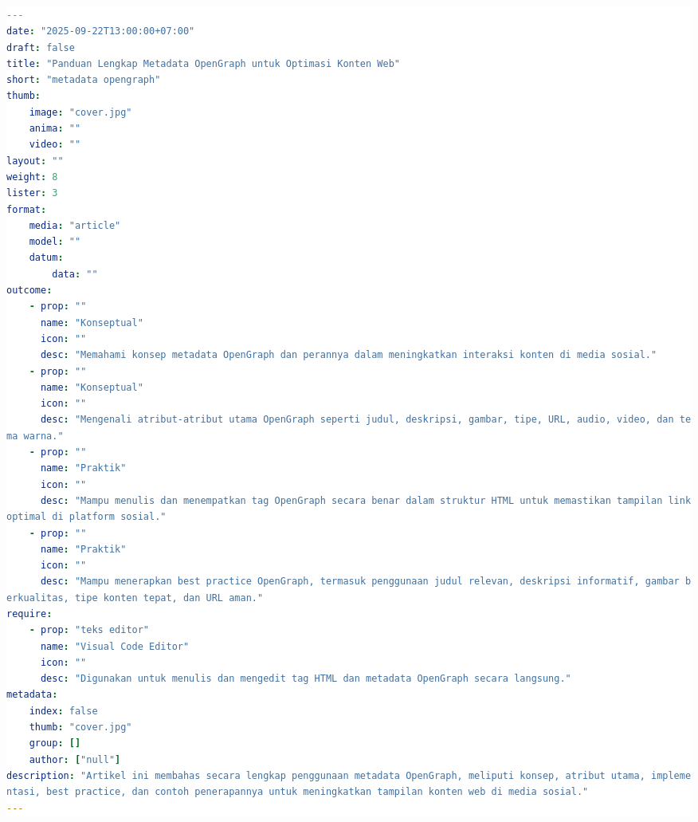 ```yaml
---
date: "2025-09-22T13:00:00+07:00"
draft: false
title: "Panduan Lengkap Metadata OpenGraph untuk Optimasi Konten Web"
short: "metadata opengraph"
thumb:
    image: "cover.jpg"
    anima: ""
    video: ""
layout: ""
weight: 8
lister: 3
format:
    media: "article"
    model: ""
    datum:
        data: ""
outcome:
    - prop: ""
      name: "Konseptual"
      icon: ""
      desc: "Memahami konsep metadata OpenGraph dan perannya dalam meningkatkan interaksi konten di media sosial." 
    - prop: ""
      name: "Konseptual"
      icon: ""
      desc: "Mengenali atribut-atribut utama OpenGraph seperti judul, deskripsi, gambar, tipe, URL, audio, video, dan tema warna." 
    - prop: ""
      name: "Praktik"
      icon: ""
      desc: "Mampu menulis dan menempatkan tag OpenGraph secara benar dalam struktur HTML untuk memastikan tampilan link optimal di platform sosial." 
    - prop: ""
      name: "Praktik"
      icon: ""
      desc: "Mampu menerapkan best practice OpenGraph, termasuk penggunaan judul relevan, deskripsi informatif, gambar berkualitas, tipe konten tepat, dan URL aman." 
require:
    - prop: "teks editor"
      name: "Visual Code Editor"
      icon: ""
      desc: "Digunakan untuk menulis dan mengedit tag HTML dan metadata OpenGraph secara langsung." 
metadata:
    index: false
    thumb: "cover.jpg"
    group: []
    author: ["null"]
description: "Artikel ini membahas secara lengkap penggunaan metadata OpenGraph, meliputi konsep, atribut utama, implementasi, best practice, dan contoh penerapannya untuk meningkatkan tampilan konten web di media sosial."
---
```
